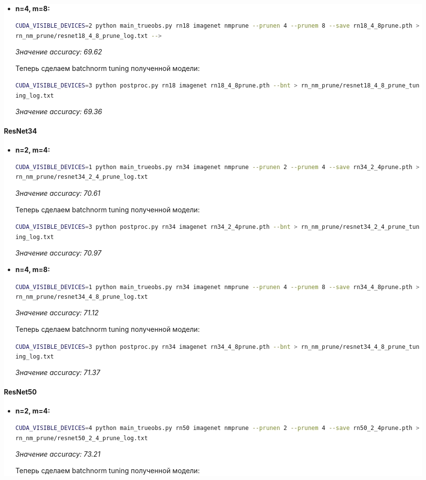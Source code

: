 - **n=4, m=8:**

  ```bash
  CUDA_VISIBLE_DEVICES=2 python main_trueobs.py rn18 imagenet nmprune --prunen 4 --prunem 8 --save rn18_4_8prune.pth > rn_nm_prune/resnet18_4_8_prune_log.txt -->
  ```
  _Значение accuracy: 69.62_

  Теперь сделаем batchnorm tuning полученной модели:

  ```bash
  CUDA_VISIBLE_DEVICES=3 python postproc.py rn18 imagenet rn18_4_8prune.pth --bnt > rn_nm_prune/resnet18_4_8_prune_tuning_log.txt
  ```
  _Значение accuracy: 69.36_

#### ResNet34
- **n=2, m=4:**

  ```bash
  CUDA_VISIBLE_DEVICES=1 python main_trueobs.py rn34 imagenet nmprune --prunen 2 --prunem 4 --save rn34_2_4prune.pth > rn_nm_prune/resnet34_2_4_prune_log.txt
  ```
  _Значение accuracy: 70.61_

  Теперь сделаем batchnorm tuning полученной модели:

  ```bash
  CUDA_VISIBLE_DEVICES=3 python postproc.py rn34 imagenet rn34_2_4prune.pth --bnt > rn_nm_prune/resnet34_2_4_prune_tuning_log.txt
  ```
  _Значение accuracy: 70.97_

- **n=4, m=8:**

  ```bash
  CUDA_VISIBLE_DEVICES=1 python main_trueobs.py rn34 imagenet nmprune --prunen 4 --prunem 8 --save rn34_4_8prune.pth > rn_nm_prune/resnet34_4_8_prune_log.txt
  ```
  _Значение accuracy: 71.12_

  Теперь сделаем batchnorm tuning полученной модели:

  ```bash
  CUDA_VISIBLE_DEVICES=3 python postproc.py rn34 imagenet rn34_4_8prune.pth --bnt > rn_nm_prune/resnet34_4_8_prune_tuning_log.txt
  ```
  _Значение accuracy: 71.37_

#### ResNet50
- **n=2, m=4:**

  ```bash
  CUDA_VISIBLE_DEVICES=4 python main_trueobs.py rn50 imagenet nmprune --prunen 2 --prunem 4 --save rn50_2_4prune.pth > rn_nm_prune/resnet50_2_4_prune_log.txt
  ```
  _Значение accuracy: 73.21_

  Теперь сделаем batchnorm tuning полученной модели:
